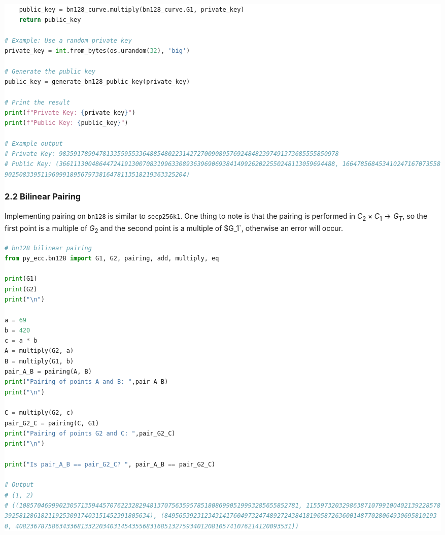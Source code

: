```python
    public_key = bn128_curve.multiply(bn128_curve.G1, private_key)
    return public_key

# Example: Use a random private key
private_key = int.from_bytes(os.urandom(32), 'big')

# Generate the public key
public_key = generate_bn128_public_key(private_key)

# Print the result
print(f"Private Key: {private_key}")
print(f"Public Key: {public_key}")

# Example output
# Private Key: 98359178994781335595533648854802231427270090895769248482397491373685555850978
# Public Key: (3661113004864472419130070831996330893639690693841499262022550248113059694488, 16647856845341024716707355890250833951196099189567973816478113518219363325204)
```

### 2.2 Bilinear Pairing

Implementing pairing on `bn128` is similar to `secp256k1`. One thing to note is that the pairing is performed in $C_2 \times C_1 \to G_T$, so the first point is a multiple of $G_2$ and the second point is a multiple of $G_1`, otherwise an error will occur.

```python
# bn128 bilinear pairing
from py_ecc.bn128 import G1, G2, pairing, add, multiply, eq

print(G1)
print(G2)
print("\n")

a = 69
b = 420
c = a * b
A = multiply(G2, a)
B = multiply(G1, b)
pair_A_B = pairing(A, B)
print("Pairing of points A and B: ",pair_A_B)
print("\n")

C = multiply(G2, c)
pair_G2_C = pairing(C, G1)
print("Pairing of points G2 and C: ",pair_G2_C)
print("\n")

print("Is pair_A_B == pair_G2_C? ", pair_A_B == pair_G2_C)

# Output
# (1, 2)
# ((10857046999023057135944570762232829481370756359578518086990519993285655852781, 11559732032986387107991004021392285783925812861821192530917403151452391805634), (8495653923123431417604973247489272438418190587263600148770280649306958101930, 4082367875863433681332203403145435568316851327593401208105741076214120093531))


```